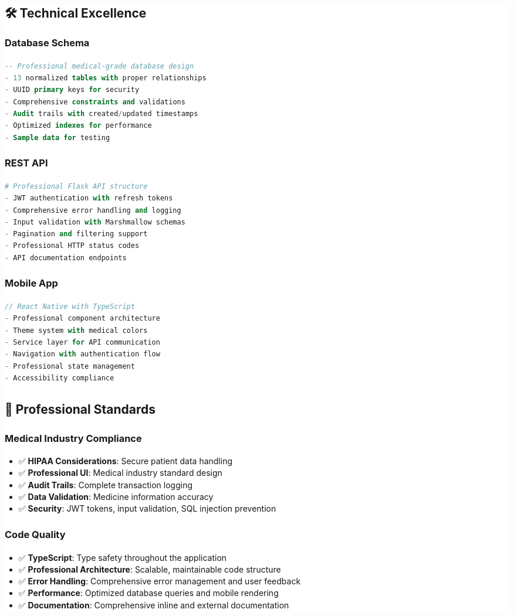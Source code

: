## 🛠️ **Technical Excellence**

### **Database Schema**
```sql
-- Professional medical-grade database design
- 13 normalized tables with proper relationships
- UUID primary keys for security
- Comprehensive constraints and validations
- Audit trails with created/updated timestamps
- Optimized indexes for performance
- Sample data for testing
```

### **REST API**
```python
# Professional Flask API structure
- JWT authentication with refresh tokens
- Comprehensive error handling and logging
- Input validation with Marshmallow schemas  
- Pagination and filtering support
- Professional HTTP status codes
- API documentation endpoints
```

### **Mobile App**
```typescript
// React Native with TypeScript
- Professional component architecture
- Theme system with medical colors
- Service layer for API communication
- Navigation with authentication flow
- Professional state management
- Accessibility compliance
```

## 🎯 **Professional Standards**

### **Medical Industry Compliance**
- ✅ **HIPAA Considerations**: Secure patient data handling
- ✅ **Professional UI**: Medical industry standard design
- ✅ **Audit Trails**: Complete transaction logging
- ✅ **Data Validation**: Medicine information accuracy
- ✅ **Security**: JWT tokens, input validation, SQL injection prevention

### **Code Quality**
- ✅ **TypeScript**: Type safety throughout the application
- ✅ **Professional Architecture**: Scalable, maintainable code structure
- ✅ **Error Handling**: Comprehensive error management and user feedback
- ✅ **Performance**: Optimized database queries and mobile rendering
- ✅ **Documentation**: Comprehensive inline and external documentation
